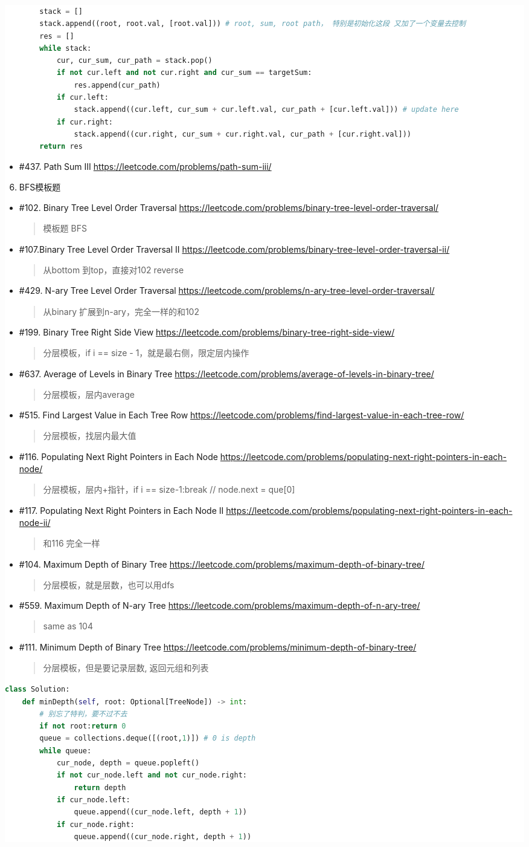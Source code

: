 ```python
        stack = []
        stack.append((root, root.val, [root.val])) # root, sum, root path， 特别是初始化这段 又加了一个变量去控制
        res = []
        while stack:
            cur, cur_sum, cur_path = stack.pop()
            if not cur.left and not cur.right and cur_sum == targetSum:
                res.append(cur_path)
            if cur.left:
                stack.append((cur.left, cur_sum + cur.left.val, cur_path + [cur.left.val])) # update here 
            if cur.right:
                stack.append((cur.right, cur_sum + cur.right.val, cur_path + [cur.right.val]))          
        return res 
```
- #437. Path Sum III https://leetcode.com/problems/path-sum-iii/





6. BFS模板题
- #102. Binary Tree Level Order Traversal  https://leetcode.com/problems/binary-tree-level-order-traversal/ 
    > 模板题 BFS
- #107.Binary Tree Level Order Traversal II https://leetcode.com/problems/binary-tree-level-order-traversal-ii/
    > 从bottom 到top，直接对102 reverse 
- #429. N-ary Tree Level Order Traversal https://leetcode.com/problems/n-ary-tree-level-order-traversal/
    > 从binary 扩展到n-ary，完全一样的和102
- #199. Binary Tree Right Side View https://leetcode.com/problems/binary-tree-right-side-view/ 
    > 分层模板，if i == size - 1，就是最右侧，限定层内操作
- #637. Average of Levels in Binary Tree https://leetcode.com/problems/average-of-levels-in-binary-tree/
    > 分层模板，层内average
- #515. Find Largest Value in Each Tree Row https://leetcode.com/problems/find-largest-value-in-each-tree-row/
    > 分层模板，找层内最大值
- #116. Populating Next Right Pointers in Each Node  https://leetcode.com/problems/populating-next-right-pointers-in-each-node/
    > 分层模板，层内+指针，if i == size-1:break // node.next = que[0]
- #117. Populating Next Right Pointers in Each Node II https://leetcode.com/problems/populating-next-right-pointers-in-each-node-ii/
    > 和116 完全一样
- #104. Maximum Depth of Binary Tree https://leetcode.com/problems/maximum-depth-of-binary-tree/ 
    > 分层模板，就是层数，也可以用dfs 
- #559. Maximum Depth of N-ary Tree https://leetcode.com/problems/maximum-depth-of-n-ary-tree/ 
    > same as 104 
- #111. Minimum Depth of Binary Tree https://leetcode.com/problems/minimum-depth-of-binary-tree/
    > 分层模板，但是要记录层数, 返回元组和列表 
```python
class Solution:
    def minDepth(self, root: Optional[TreeNode]) -> int:
        # 别忘了特判，要不过不去
        if not root:return 0 
        queue = collections.deque([(root,1)]) # 0 is depth
        while queue:
            cur_node, depth = queue.popleft()
            if not cur_node.left and not cur_node.right:
                return depth 
            if cur_node.left:
                queue.append((cur_node.left, depth + 1))
            if cur_node.right:
                queue.append((cur_node.right, depth + 1))
```